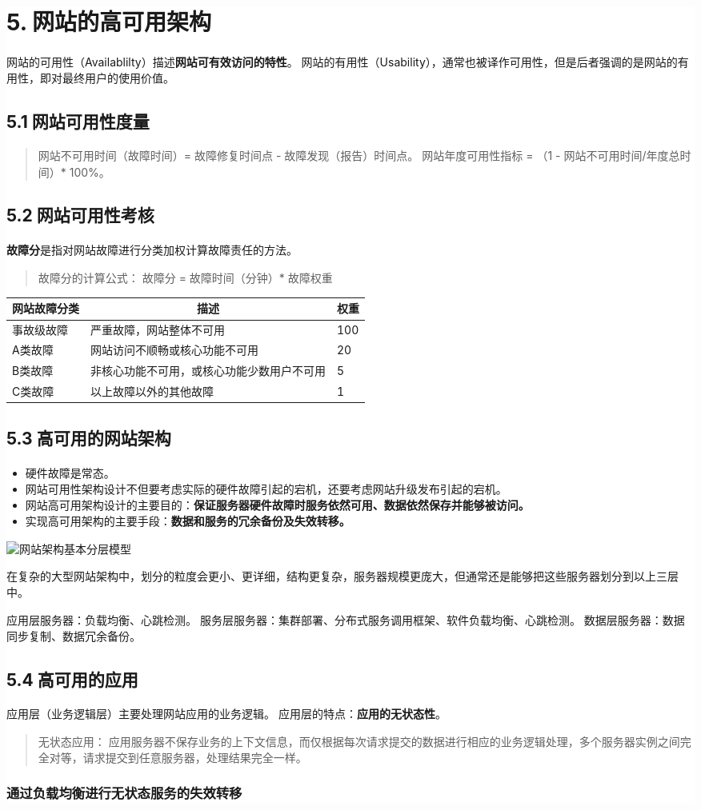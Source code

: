 # 5. 网站的高可用架构

网站的可用性（Availablilty）描述**网站可有效访问的特性**。
网站的有用性（Usability），通常也被译作可用性，但是后者强调的是网站的有用性，即对最终用户的使用价值。

## 5.1 网站可用性度量

> 网站不可用时间（故障时间）= 故障修复时间点 - 故障发现（报告）时间点。
> 网站年度可用性指标 = （1 - 网站不可用时间/年度总时间）* 100%。

## 5.2 网站可用性考核

**故障分**是指对网站故障进行分类加权计算故障责任的方法。

> 故障分的计算公式：
> 故障分 = 故障时间（分钟）* 故障权重

| 网站故障分类 | 描述 | 权重 |
| --- | --- | --- |
| 事故级故障 | 严重故障，网站整体不可用 | 100 |
| A类故障 | 网站访问不顺畅或核心功能不可用 | 20 |
| B类故障 | 非核心功能不可用，或核心功能少数用户不可用 | 5 |
| C类故障 | 以上故障以外的其他故障 | 1 |


## 5.3 高可用的网站架构

* 硬件故障是常态。
* 网站可用性架构设计不但要考虑实际的硬件故障引起的宕机，还要考虑网站升级发布引起的宕机。
* 网站高可用架构设计的主要目的：**保证服务器硬件故障时服务依然可用、数据依然保存并能够被访问。**
* 实现高可用架构的主要手段：**数据和服务的冗余备份及失效转移。**

![网站架构基本分层模型](http://upload-images.jianshu.io/upload_images/2648731-e2cf7102d5518a69.jpg?imageMogr2/auto-orient/strip%7CimageView2/2/w/1240)

在复杂的大型网站架构中，划分的粒度会更小、更详细，结构更复杂，服务器规模更庞大，但通常还是能够把这些服务器划分到以上三层中。

应用层服务器：负载均衡、心跳检测。
服务层服务器：集群部署、分布式服务调用框架、软件负载均衡、心跳检测。
数据层服务器：数据同步复制、数据冗余备份。


## 5.4 高可用的应用

应用层（业务逻辑层）主要处理网站应用的业务逻辑。
应用层的特点：**应用的无状态性**。

> 无状态应用：
> 应用服务器不保存业务的上下文信息，而仅根据每次请求提交的数据进行相应的业务逻辑处理，多个服务器实例之间完全对等，请求提交到任意服务器，处理结果完全一样。

### 通过负载均衡进行无状态服务的失效转移
